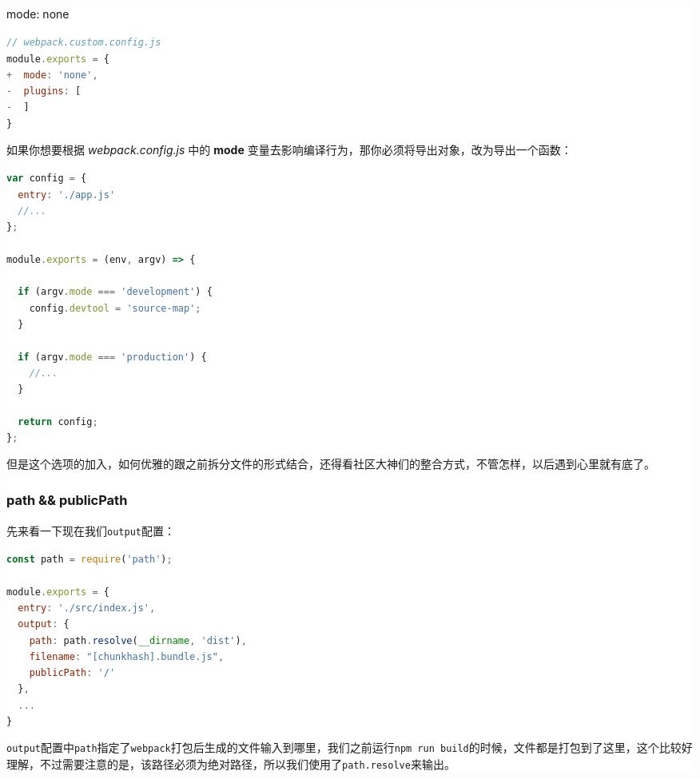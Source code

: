 mode: none

```javascript
// webpack.custom.config.js
module.exports = {
+  mode: 'none',
-  plugins: [
-  ]
}
```

如果你想要根据 *webpack.config.js* 中的 **mode** 变量去影响编译行为，那你必须将导出对象，改为导出一个函数：

```javascript
var config = {
  entry: './app.js'
  //...
};

module.exports = (env, argv) => {

  if (argv.mode === 'development') {
    config.devtool = 'source-map';
  }

  if (argv.mode === 'production') {
    //...
  }

  return config;
};
```

但是这个选项的加入，如何优雅的跟之前拆分文件的形式结合，还得看社区大神们的整合方式，不管怎样，以后遇到心里就有底了。

### path && publicPath

先来看一下现在我们`output`配置：

```javascript
const path = require('path');

module.exports = {
  entry: './src/index.js',
  output: {
    path: path.resolve(__dirname, 'dist'),
    filename: "[chunkhash].bundle.js",
    publicPath: '/'
  },
  ...
}
```

`output`配置中`path`指定了`webpack`打包后生成的文件输入到哪里，我们之前运行`npm run build`的时候，文件都是打包到了这里，这个比较好理解，不过需要注意的是，该路径必须为绝对路径，所以我们使用了`path.resolve`来输出。
